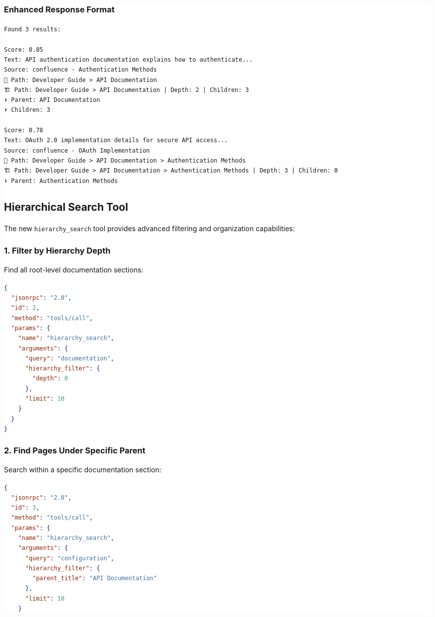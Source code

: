 ### Enhanced Response Format

```
Found 3 results:

Score: 0.85
Text: API authentication documentation explains how to authenticate...
Source: confluence - Authentication Methods
📍 Path: Developer Guide > API Documentation
🏗️ Path: Developer Guide > API Documentation | Depth: 2 | Children: 3
⬆️ Parent: API Documentation
⬇️ Children: 3

Score: 0.78
Text: OAuth 2.0 implementation details for secure API access...
Source: confluence - OAuth Implementation
📍 Path: Developer Guide > API Documentation > Authentication Methods
🏗️ Path: Developer Guide > API Documentation > Authentication Methods | Depth: 3 | Children: 0
⬆️ Parent: Authentication Methods
```

## Hierarchical Search Tool

The new `hierarchy_search` tool provides advanced filtering and organization capabilities:

### 1. Filter by Hierarchy Depth

Find all root-level documentation sections:

```json
{
  "jsonrpc": "2.0",
  "id": 2,
  "method": "tools/call",
  "params": {
    "name": "hierarchy_search",
    "arguments": {
      "query": "documentation",
      "hierarchy_filter": {
        "depth": 0
      },
      "limit": 10
    }
  }
}
```

### 2. Find Pages Under Specific Parent

Search within a specific documentation section:

```json
{
  "jsonrpc": "2.0",
  "id": 3,
  "method": "tools/call",
  "params": {
    "name": "hierarchy_search",
    "arguments": {
      "query": "configuration",
      "hierarchy_filter": {
        "parent_title": "API Documentation"
      },
      "limit": 10
    }
```